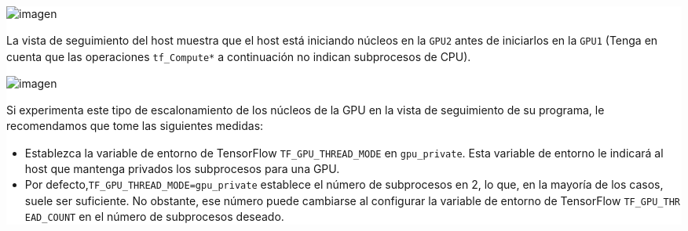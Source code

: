 ![imagen](images/gpu_perf_analysis/traceview_gpu_idle.png "TensorFlow Profile device trace view demonstrating inefficient kernel launch")

La vista de seguimiento del host muestra que el host está iniciando núcleos en la `GPU2` antes de iniciarlos en la `GPU1` (Tenga en cuenta que las operaciones `tf_Compute*` a continuación no indican subprocesos de CPU).

![imagen](images/gpu_perf_analysis/traceview_host_contention.png "TensorFlow Profile host trace view demonstrating inefficient kernel launch")

Si experimenta este tipo de escalonamiento de los núcleos de la GPU en la vista de seguimiento de su programa, le recomendamos que tome las siguientes medidas:

- Establezca la variable de entorno de TensorFlow `TF_GPU_THREAD_MODE` en `gpu_private`. Esta variable de entorno le indicará al host que mantenga privados los subprocesos para una GPU.
- Por defecto,`TF_GPU_THREAD_MODE=gpu_private` establece el número de subprocesos en 2, lo que, en la mayoría de los casos, suele ser suficiente. No obstante, ese número puede cambiarse al configurar la variable de entorno de TensorFlow `TF_GPU_THREAD_COUNT` en el número de subprocesos deseado.
